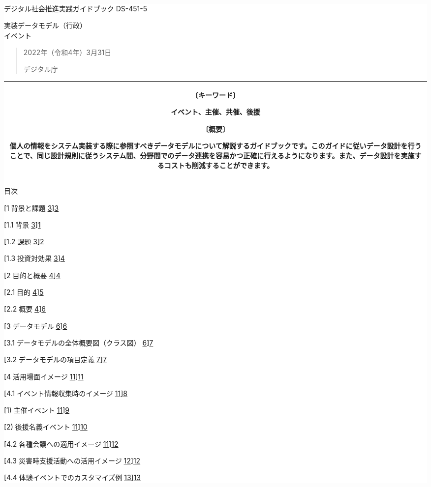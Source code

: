 デジタル社会推進実践ガイドブック DS-451-5

実装データモデル（行政）  
イベント

> 2022年（令和4年）3月31日
>
> デジタル庁

<table>
<colgroup>
<col style="width: 100%" />
</colgroup>
<thead>
<tr class="header">
<th><p>〔キーワード〕</p>
<p>イベント、主催、共催、後援</p>
<p>〔概要〕</p>
<p>個人の情報をシステム実装する際に参照すべきデータモデルについて解説するガイドブックです。このガイドに従いデータ設計を行うことで、同じ設計規則に従うシステム間、分野間でのデータ連携を容易かつ正確に行えるようになります。また、データ設計を実施するコストも削減することができます。</p></th>
</tr>
</thead>
<tbody>
</tbody>
</table>

目次

[1 背景と課題 [3][]][3]

[1.1 背景 [3][1]][1]

[1.2 課題 [3][2]][2]

[1.3 投資対効果 [3][4]][4]

[2 目的と概要 [4][]][4]

[2.1 目的 [4][5]][5]

[2.2 概要 [4][6]][6]

[3 データモデル [6][]][6]

[3.1 データモデルの全体概要図（クラス図） [6][7]][7]

[3.2 データモデルの項目定義 [7][]][7]

[4 活用場面イメージ [11][]][11]

[4.1 イベント情報収集時のイメージ [11][8]][8]

[1) 主催イベント [11][9]][9]

[2) 後援名義イベント [11][10]][10]

[4.2 各種会議への適用イメージ [11][12]][12]

[4.3 災害時支援活動への活用イメージ [12][]][12]

[4.4 体験イベントでのカスタマイズ例 [13][]][13]


  [3]: #背景と課題
  [1]: #背景
  [2]: #課題
  [4]: #投資対効果
  [4]: #目的と概要
  [5]: #目的
  [6]: #概要
  [6]: #データモデル
  [7]: #データモデルの全体概要図クラス図
  [7]: #データモデルの項目定義
  [11]: #活用場面イメージ
  [8]: #イベント情報収集時のイメージ
  [9]: #主催イベント
  [10]: #後援名義イベント
  [12]: #各種会議への適用イメージ
  [12]: #災害時支援活動への活用イメージ
  [13]: #体験イベントでのカスタマイズ例
  [14]: #付録
  [15]: #変更履歴